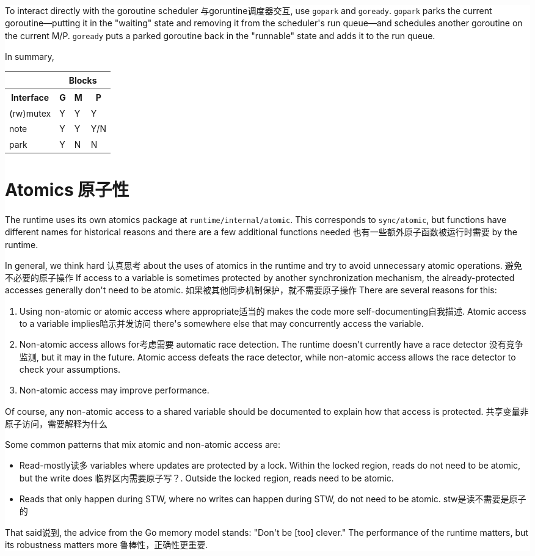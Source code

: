 To interact directly with the goroutine scheduler 与goruntine调度器交互, use `gopark` and `goready`. 
`gopark` parks the current goroutine—putting it in the "waiting" state and removing it from the scheduler's run queue—and
schedules another goroutine on the current M/P. 
`goready` puts a parked goroutine back in the "runnable" state and adds it to the run
queue.

In summary,

<table>
<tr><th></th><th colspan="3">Blocks</th></tr>
<tr><th>Interface</th><th>G</th><th>M</th><th>P</th></tr>
<tr><td>(rw)mutex</td><td>Y</td><td>Y</td><td>Y</td></tr>
<tr><td>note</td><td>Y</td><td>Y</td><td>Y/N</td></tr>
<tr><td>park</td><td>Y</td><td>N</td><td>N</td></tr>
</table>

Atomics 原子性
=======

The runtime uses its own atomics package at `runtime/internal/atomic`.
This corresponds to `sync/atomic`, but functions have different names
for historical reasons and there are a few additional functions needed 也有一些额外原子函数被运行时需要
by the runtime.

In general, we think hard 认真思考 about the uses of atomics in the runtime and
try to avoid unnecessary atomic operations. 避免不必要的原子操作 
If access to a variable is sometimes protected by another synchronization mechanism, the
already-protected accesses generally don't need to be atomic. 如果被其他同步机制保护，就不需要原子操作 
There are several reasons for this:

1. Using non-atomic or atomic access where appropriate适当的 makes the code
   more self-documenting自我描述. 
   Atomic access to a variable implies暗示并发访问 there's somewhere else that may concurrently access the variable.

2. Non-atomic access allows for考虑需要 automatic race detection. 
   The runtime doesn't currently have a race detector 没有竞争监测, but it may in the future.
   Atomic access defeats the race detector, while non-atomic access
   allows the race detector to check your assumptions.
   
3. Non-atomic access may improve performance.

Of course, any non-atomic access to a shared variable should be
documented to explain how that access is protected. 共享变量非原子访问，需要解释为什么

Some common patterns that mix atomic and non-atomic access are:

* Read-mostly读多 variables where updates are protected by a lock. 
  Within the locked region, reads do not need to be atomic, but the write does 临界区内需要原子写？. 
  Outside the locked region, reads need to be atomic.

* Reads that only happen during STW, where no writes can happen during
  STW, do not need to be atomic. stw是读不需要是原子的

That said说到, the advice from the Go memory model stands: "Don't be
[too] clever." The performance of the runtime matters, but its
robustness matters more 鲁棒性，正确性更重要.
